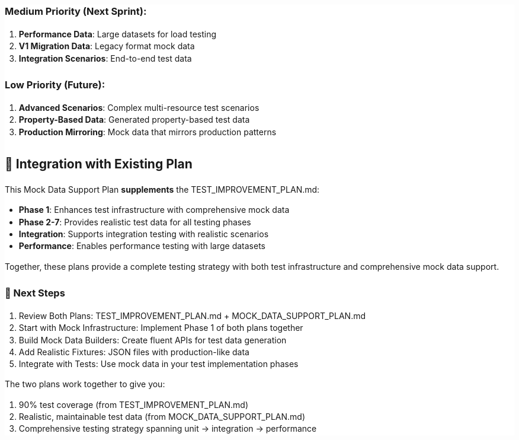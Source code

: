 ### Medium Priority (Next Sprint):
1. **Performance Data**: Large datasets for load testing
2. **V1 Migration Data**: Legacy format mock data
3. **Integration Scenarios**: End-to-end test data

### Low Priority (Future):
1. **Advanced Scenarios**: Complex multi-resource test scenarios
2. **Property-Based Data**: Generated property-based test data
3. **Production Mirroring**: Mock data that mirrors production patterns

## 🔗 Integration with Existing Plan

This Mock Data Support Plan **supplements** the TEST_IMPROVEMENT_PLAN.md:

- **Phase 1**: Enhances test infrastructure with comprehensive mock data
- **Phase 2-7**: Provides realistic test data for all testing phases
- **Integration**: Supports integration testing with realistic scenarios
- **Performance**: Enables performance testing with large datasets

Together, these plans provide a complete testing strategy with both test infrastructure and comprehensive mock data support. 

### 🔗 Next Steps

1. Review Both Plans: TEST_IMPROVEMENT_PLAN.md + MOCK_DATA_SUPPORT_PLAN.md
2. Start with Mock Infrastructure: Implement Phase 1 of both plans together
3. Build Mock Data Builders: Create fluent APIs for test data generation
4. Add Realistic Fixtures: JSON files with production-like data
5. Integrate with Tests: Use mock data in your test implementation phases

The two plans work together to give you:

1. 90% test coverage (from TEST_IMPROVEMENT_PLAN.md)
2. Realistic, maintainable test data (from MOCK_DATA_SUPPORT_PLAN.md)
3. Comprehensive testing strategy spanning unit → integration → performance
